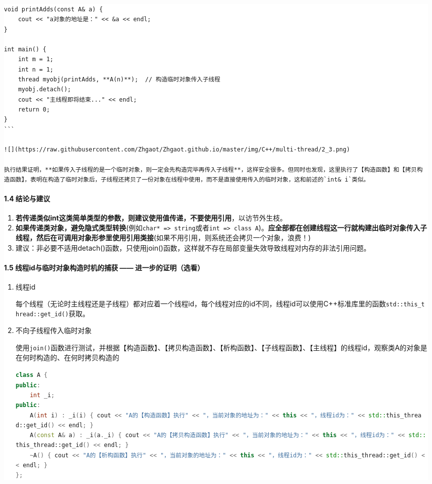     void printAdds(const A& a) {
        cout << "a对象的地址是：" << &a << endl;
    }

    int main() {
        int m = 1;
        int n = 1;
        thread myobj(printAdds, **A(n)**);  // 构造临时对象传入子线程
        myobj.detach();
        cout << "主线程即将结束..." << endl;
        return 0;
    }
    ```

    ![](https://raw.githubusercontent.com/Zhgaot/Zhgaot.github.io/master/img/C++/multi-thread/2_3.png)

    执行结果证明，**如果传入子线程的是一个临时对象，则一定会先构造完毕再传入子线程**，这样安全很多。但同时也发现，这里执行了【构造函数】和【拷贝构造函数】，表明在构造了临时对象后，子线程还拷贝了一份对象在线程中使用，而不是直接使用传入的临时对象，这和前述的`int& i`类似。

#### 1.4  结论与建议

1. **若传递类似int这类简单类型的参数，则建议使用值传递，不要使用引用**，以访节外生枝。
2. **如果传递类对象，避免隐式类型转换**(例如`char* => string`或者`int => class A`)。**应全部都在创建线程这一行就构建出临时对象传入子线程，然后在可调用对象形参里使用引用类接**(如果不用引用，则系统还会拷贝一个对象，浪费！)
3. 建议：非必要不适用detach()函数，只使用join()函数，这样就不存在局部变量失效导致线程对内存的非法引用问题。

#### 1.5  线程id与临时对象构造时机的捕获 —— 进一步的证明（选看）

1. 线程id

    每个线程（无论时主线程还是子线程）都对应着一个线程id，每个线程对应的id不同，线程id可以使用C++标准库里的函数`std::this_thread::get_id()`获取。

2. 不向子线程传入临时对象

    使用`join()`函数进行测试，并根据【构造函数】、【拷贝构造函数】、【析构函数】、【子线程函数】、【主线程】的线程id，观察类A的对象是在何时构造的、在何时拷贝构造的

    ```cpp
    class A {
    public:
        int _i;
    public:
        A(int i) : _i(i) { cout << "A的【构造函数】执行" << "，当前对象的地址为：" << this << "，线程id为：" << std::this_thread::get_id() << endl; }
        A(const A& a) : _i(a._i) { cout << "A的【拷贝构造函数】执行" << "，当前对象的地址为：" << this << "，线程id为：" << std::this_thread::get_id() << endl; }
        ~A() { cout << "A的【析构函数】执行" << "，当前对象的地址为：" << this << "，线程id为：" << std::this_thread::get_id() << endl; }
    };
